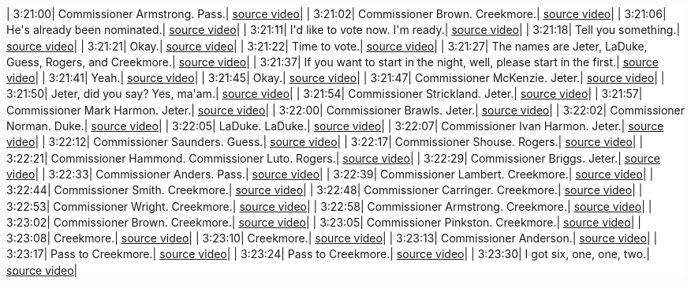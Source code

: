 | 3:21:00| Commissioner Armstrong. Pass.| [source video](https://archive.org/details/cocom090126?start=12060)|
| 3:21:02| Commissioner Brown. Creekmore.| [source video](https://archive.org/details/cocom090126?start=12062)|
| 3:21:06| He's already been nominated.| [source video](https://archive.org/details/cocom090126?start=12066)|
| 3:21:11| I'd like to vote now. I'm ready.| [source video](https://archive.org/details/cocom090126?start=12071)|
| 3:21:18| Tell you something.| [source video](https://archive.org/details/cocom090126?start=12078)|
| 3:21:21| Okay.| [source video](https://archive.org/details/cocom090126?start=12081)|
| 3:21:22| Time to vote.| [source video](https://archive.org/details/cocom090126?start=12082)|
| 3:21:27| The names are Jeter, LaDuke, Guess, Rogers, and Creekmore.| [source video](https://archive.org/details/cocom090126?start=12087)|
| 3:21:37| If you want to start in the night, well, please start in the first.| [source video](https://archive.org/details/cocom090126?start=12097)|
| 3:21:41| Yeah.| [source video](https://archive.org/details/cocom090126?start=12101)|
| 3:21:45| Okay.| [source video](https://archive.org/details/cocom090126?start=12105)|
| 3:21:47| Commissioner McKenzie. Jeter.| [source video](https://archive.org/details/cocom090126?start=12107)|
| 3:21:50| Jeter, did you say? Yes, ma'am.| [source video](https://archive.org/details/cocom090126?start=12110)|
| 3:21:54| Commissioner Strickland. Jeter.| [source video](https://archive.org/details/cocom090126?start=12114)|
| 3:21:57| Commissioner Mark Harmon. Jeter.| [source video](https://archive.org/details/cocom090126?start=12117)|
| 3:22:00| Commissioner Brawls. Jeter.| [source video](https://archive.org/details/cocom090126?start=12120)|
| 3:22:02| Commissioner Norman. Duke.| [source video](https://archive.org/details/cocom090126?start=12122)|
| 3:22:05| LaDuke. LaDuke.| [source video](https://archive.org/details/cocom090126?start=12125)|
| 3:22:07| Commissioner Ivan Harmon. Jeter.| [source video](https://archive.org/details/cocom090126?start=12127)|
| 3:22:12| Commissioner Saunders. Guess.| [source video](https://archive.org/details/cocom090126?start=12132)|
| 3:22:17| Commissioner Shouse. Rogers.| [source video](https://archive.org/details/cocom090126?start=12137)|
| 3:22:21| Commissioner Hammond. Commissioner Luto. Rogers.| [source video](https://archive.org/details/cocom090126?start=12141)|
| 3:22:29| Commissioner Briggs. Jeter.| [source video](https://archive.org/details/cocom090126?start=12149)|
| 3:22:33| Commissioner Anders. Pass.| [source video](https://archive.org/details/cocom090126?start=12153)|
| 3:22:39| Commissioner Lambert. Creekmore.| [source video](https://archive.org/details/cocom090126?start=12159)|
| 3:22:44| Commissioner Smith. Creekmore.| [source video](https://archive.org/details/cocom090126?start=12164)|
| 3:22:48| Commissioner Carringer. Creekmore.| [source video](https://archive.org/details/cocom090126?start=12168)|
| 3:22:53| Commissioner Wright. Creekmore.| [source video](https://archive.org/details/cocom090126?start=12173)|
| 3:22:58| Commissioner Armstrong. Creekmore.| [source video](https://archive.org/details/cocom090126?start=12178)|
| 3:23:02| Commissioner Brown. Creekmore.| [source video](https://archive.org/details/cocom090126?start=12182)|
| 3:23:05| Commissioner Pinkston. Creekmore.| [source video](https://archive.org/details/cocom090126?start=12185)|
| 3:23:08| Creekmore.| [source video](https://archive.org/details/cocom090126?start=12188)|
| 3:23:10| Creekmore.| [source video](https://archive.org/details/cocom090126?start=12190)|
| 3:23:13| Commissioner Anderson.| [source video](https://archive.org/details/cocom090126?start=12193)|
| 3:23:17| Pass to Creekmore.| [source video](https://archive.org/details/cocom090126?start=12197)|
| 3:23:24| Pass to Creekmore.| [source video](https://archive.org/details/cocom090126?start=12204)|
| 3:23:30| I got six, one, one, two.| [source video](https://archive.org/details/cocom090126?start=12210)|